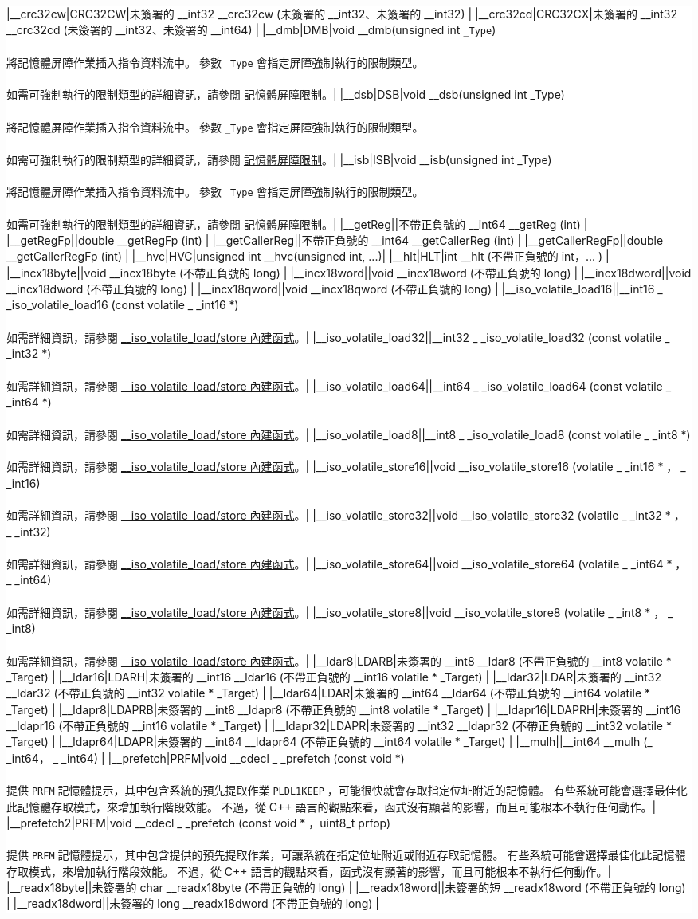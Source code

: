 |__crc32cw|CRC32CW|未簽署的 __int32 __crc32cw (未簽署的 __int32、未簽署的 __int32) |
|__crc32cd|CRC32CX|未簽署的 __int32 __crc32cd (未簽署的 __int32、未簽署的 __int64) |
|__dmb|DMB|void __dmb(unsigned int `_Type`)<br /><br /> 將記憶體屏障作業插入指令資料流中。 參數 `_Type` 會指定屏障強制執行的限制類型。<br /><br /> 如需可強制執行的限制類型的詳細資訊，請參閱 [記憶體屏障限制](#BarrierRestrictions)。|
|__dsb|DSB|void __dsb(unsigned int _Type)<br /><br /> 將記憶體屏障作業插入指令資料流中。 參數 `_Type` 會指定屏障強制執行的限制類型。<br /><br /> 如需可強制執行的限制類型的詳細資訊，請參閱 [記憶體屏障限制](#BarrierRestrictions)。|
|__isb|ISB|void __isb(unsigned int _Type)<br /><br /> 將記憶體屏障作業插入指令資料流中。 參數 `_Type` 會指定屏障強制執行的限制類型。<br /><br /> 如需可強制執行的限制類型的詳細資訊，請參閱 [記憶體屏障限制](#BarrierRestrictions)。|
|__getReg||不帶正負號的 __int64 __getReg (int) |
|__getRegFp||double __getRegFp (int) |
|__getCallerReg||不帶正負號的 __int64 __getCallerReg (int) |
|__getCallerRegFp||double __getCallerRegFp (int) |
|__hvc|HVC|unsigned int __hvc(unsigned int, ...)|
|__hlt|HLT|int __hlt (不帶正負號的 int，... ) |
|__incx18byte||void __incx18byte (不帶正負號的 long) |
|__incx18word||void __incx18word (不帶正負號的 long) |
|__incx18dword||void __incx18dword (不帶正負號的 long) |
|__incx18qword||void __incx18qword (不帶正負號的 long) |
|__iso_volatile_load16||__int16 \_ _iso_volatile_load16 (const volatile \_ _int16 \*) <br /><br /> 如需詳細資訊，請參閱 [__iso_volatile_load/store 內建函式](#IsoVolatileLoadStore)。|
|__iso_volatile_load32||__int32 \_ _iso_volatile_load32 (const volatile \_ _int32 \*) <br /><br /> 如需詳細資訊，請參閱 [__iso_volatile_load/store 內建函式](#IsoVolatileLoadStore)。|
|__iso_volatile_load64||__int64 \_ _iso_volatile_load64 (const volatile \_ _int64 \*) <br /><br /> 如需詳細資訊，請參閱 [__iso_volatile_load/store 內建函式](#IsoVolatileLoadStore)。|
|__iso_volatile_load8||__int8 \_ _iso_volatile_load8 (const volatile \_ _int8 \*) <br /><br /> 如需詳細資訊，請參閱 [__iso_volatile_load/store 內建函式](#IsoVolatileLoadStore)。|
|__iso_volatile_store16||void __iso_volatile_store16 (volatile \_ _int16 \* ， \_ _int16) <br /><br /> 如需詳細資訊，請參閱 [__iso_volatile_load/store 內建函式](#IsoVolatileLoadStore)。|
|__iso_volatile_store32||void __iso_volatile_store32 (volatile \_ _int32 \* ， \_ _int32) <br /><br /> 如需詳細資訊，請參閱 [__iso_volatile_load/store 內建函式](#IsoVolatileLoadStore)。|
|__iso_volatile_store64||void __iso_volatile_store64 (volatile \_ _int64 \* ， \_ _int64) <br /><br /> 如需詳細資訊，請參閱 [__iso_volatile_load/store 內建函式](#IsoVolatileLoadStore)。|
|__iso_volatile_store8||void __iso_volatile_store8 (volatile \_ _int8 \* ， \_ _int8) <br /><br /> 如需詳細資訊，請參閱 [__iso_volatile_load/store 內建函式](#IsoVolatileLoadStore)。|
|__ldar8|LDARB|未簽署的 __int8 __ldar8 (不帶正負號的 __int8 volatile * _Target) |
|__ldar16|LDARH|未簽署的 __int16 __ldar16 (不帶正負號的 __int16 volatile * _Target) |
|__ldar32|LDAR|未簽署的 __int32 __ldar32 (不帶正負號的 __int32 volatile * _Target) |
|__ldar64|LDAR|未簽署的 __int64 __ldar64 (不帶正負號的 __int64 volatile * _Target) |
|__ldapr8|LDAPRB|未簽署的 __int8 __ldapr8 (不帶正負號的 __int8 volatile * _Target) |
|__ldapr16|LDAPRH|未簽署的 __int16 __ldapr16 (不帶正負號的 __int16 volatile * _Target) |
|__ldapr32|LDAPR|未簽署的 __int32 __ldapr32 (不帶正負號的 __int32 volatile * _Target) |
|__ldapr64|LDAPR|未簽署的 __int64 __ldapr64 (不帶正負號的 __int64 volatile * _Target) |
|__mulh||\__int64 __mulh (\_ _int64， \_ _int64) |
|__prefetch|PRFM|void __cdecl \_ _prefetch (const void \*) <br /><br /> 提供 `PRFM` 記憶體提示，其中包含系統的預先提取作業 `PLDL1KEEP` ，可能很快就會存取指定位址附近的記憶體。 有些系統可能會選擇最佳化此記憶體存取模式，來增加執行階段效能。 不過，從 C++ 語言的觀點來看，函式沒有顯著的影響，而且可能根本不執行任何動作。|
|__prefetch2|PRFM|void __cdecl \_ _prefetch (const void \* ，uint8_t prfop) <br /><br /> 提供 `PRFM` 記憶體提示，其中包含提供的預先提取作業，可讓系統在指定位址附近或附近存取記憶體。 有些系統可能會選擇最佳化此記憶體存取模式，來增加執行階段效能。 不過，從 C++ 語言的觀點來看，函式沒有顯著的影響，而且可能根本不執行任何動作。|
|__readx18byte||未簽署的 char __readx18byte (不帶正負號的 long) |
|__readx18word||未簽署的短 __readx18word (不帶正負號的 long) |
|__readx18dword||未簽署的 long __readx18dword (不帶正負號的 long) |